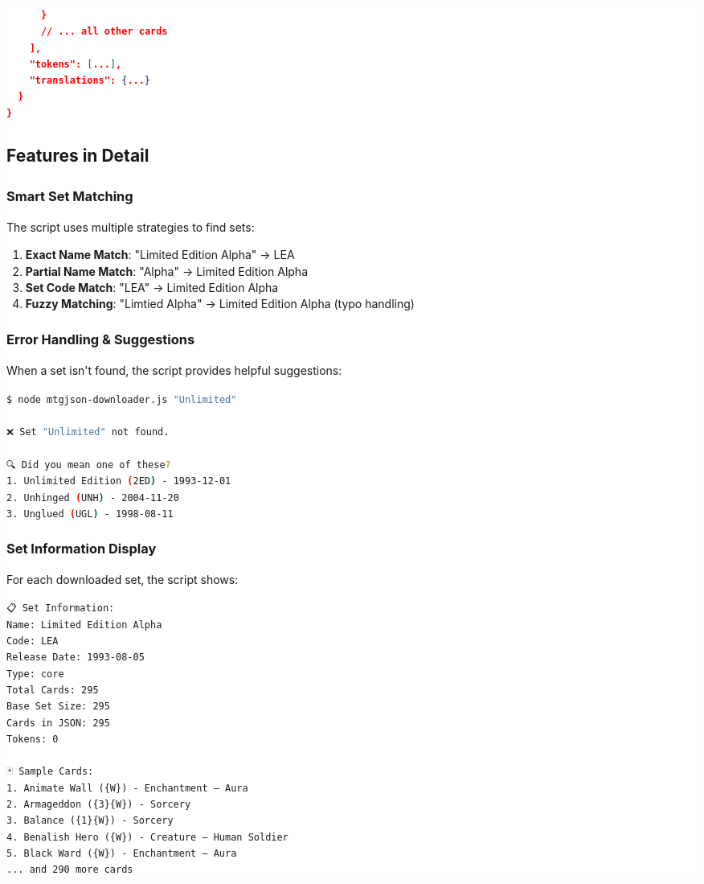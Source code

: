 ```json
      }
      // ... all other cards
    ],
    "tokens": [...],
    "translations": {...}
  }
}
```

## Features in Detail

### Smart Set Matching

The script uses multiple strategies to find sets:

1. **Exact Name Match**: "Limited Edition Alpha" → LEA
2. **Partial Name Match**: "Alpha" → Limited Edition Alpha
3. **Set Code Match**: "LEA" → Limited Edition Alpha
4. **Fuzzy Matching**: "Limtied Alpha" → Limited Edition Alpha (typo handling)

### Error Handling & Suggestions

When a set isn't found, the script provides helpful suggestions:

```bash
$ node mtgjson-downloader.js "Unlimited"

❌ Set "Unlimited" not found.

🔍 Did you mean one of these?
1. Unlimited Edition (2ED) - 1993-12-01
2. Unhinged (UNH) - 2004-11-20
3. Unglued (UGL) - 1998-08-11
```

### Set Information Display

For each downloaded set, the script shows:

```
📋 Set Information:
Name: Limited Edition Alpha
Code: LEA
Release Date: 1993-08-05
Type: core
Total Cards: 295
Base Set Size: 295
Cards in JSON: 295
Tokens: 0

🃏 Sample Cards:
1. Animate Wall ({W}) - Enchantment — Aura
2. Armageddon ({3}{W}) - Sorcery
3. Balance ({1}{W}) - Sorcery
4. Benalish Hero ({W}) - Creature — Human Soldier
5. Black Ward ({W}) - Enchantment — Aura
... and 290 more cards
```
